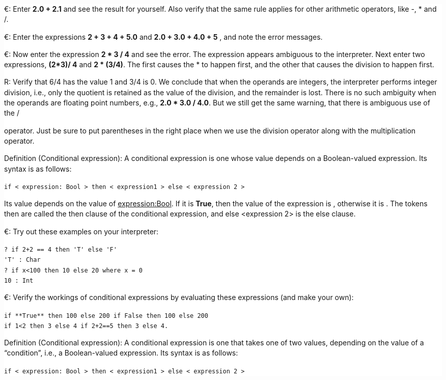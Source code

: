 €: Enter **2.0 + 2.1** and see the result for yourself. Also verify that the same rule applies for other
arithmetic operators, like -, * and /.

€: Enter the expressions **2 + 3 + 4 + 5.0** and **2.0 + 3.0 + 4.0 + 5** , and note the error messages.

€: Now enter the expression **2 * 3 / 4** and see the error. The expression appears ambiguous to the
interpreter. Next enter two expressions, **(2*3)/ 4** and **2 * (3/4)**. The first causes the * to happen
first, and the other that causes the division to happen first.

R: Verify that 6/4 has the value 1 and 3/4 is 0. We conclude that when the operands are integers,
the interpreter performs integer division, i.e., only the quotient is retained as the value of the division,
and the remainder is lost. There is no such ambiguity when the operands are floating point numbers,
e.g., **2.0 * 3.0 / 4.0**. But we still get the same warning, that there is ambiguous use of the /


operator. Just be sure to put parentheses in the right place when we use the division operator along
with the multiplication operator.

Definition (Conditional expression): A conditional expression is one whose value depends on a
Boolean-valued expression. Its syntax is as follows:

```
if < expression: Bool > then < expression1 > else < expression 2 >
```

Its value depends on the value of <expression:Bool>. If it is **True**, then the value of the
expression is <expression1>, otherwise it is <expression2>.
The tokens then <expression1> are called the then clause of the conditional expression, and
else <expression 2> is the else clause.

€: Try out these examples on your interpreter:

```
? if 2+2 == 4 then 'T' else 'F'
'T' : Char
? if x<100 then 10 else 20 where x = 0
10 : Int
```
€: Verify the workings of conditional expressions by evaluating these expressions (and make your own):

```
if **True** then 100 else 200 if False then 100 else 200
if 1<2 then 3 else 4 if 2+2==5 then 3 else 4.
```
Definition (Conditional expression): A conditional expression is one that takes one of two values,
depending on the value of a “condition”, i.e., a Boolean-valued expression. Its syntax is as follows:

```
if < expression: Bool > then < expression1 > else < expression 2 >
```
